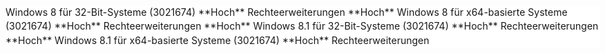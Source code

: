 </td>
</tr>
<tr>
<td style="border:1px solid black;">
Windows 8 für 32-Bit-Systeme  
(3021674)

</td>
<td style="border:1px solid black;">
**Hoch**  
Rechteerweiterungen

</td>
<td style="border:1px solid black;">
**Hoch**

</td>
</tr>
<tr>
<td style="border:1px solid black;">
Windows 8 für x64-basierte Systeme  
(3021674)

</td>
<td style="border:1px solid black;">
**Hoch**  
Rechteerweiterungen

</td>
<td style="border:1px solid black;">
**Hoch**

</td>
</tr>
<tr>
<td style="border:1px solid black;">
Windows 8.1 für 32-Bit-Systeme  
(3021674)

</td>
<td style="border:1px solid black;">
**Hoch**  
Rechteerweiterungen

</td>
<td style="border:1px solid black;">
**Hoch**

</td>
</tr>
<tr>
<td style="border:1px solid black;">
Windows 8.1 für x64-basierte Systeme  
(3021674)

</td>
<td style="border:1px solid black;">
**Hoch**  
Rechteerweiterungen
